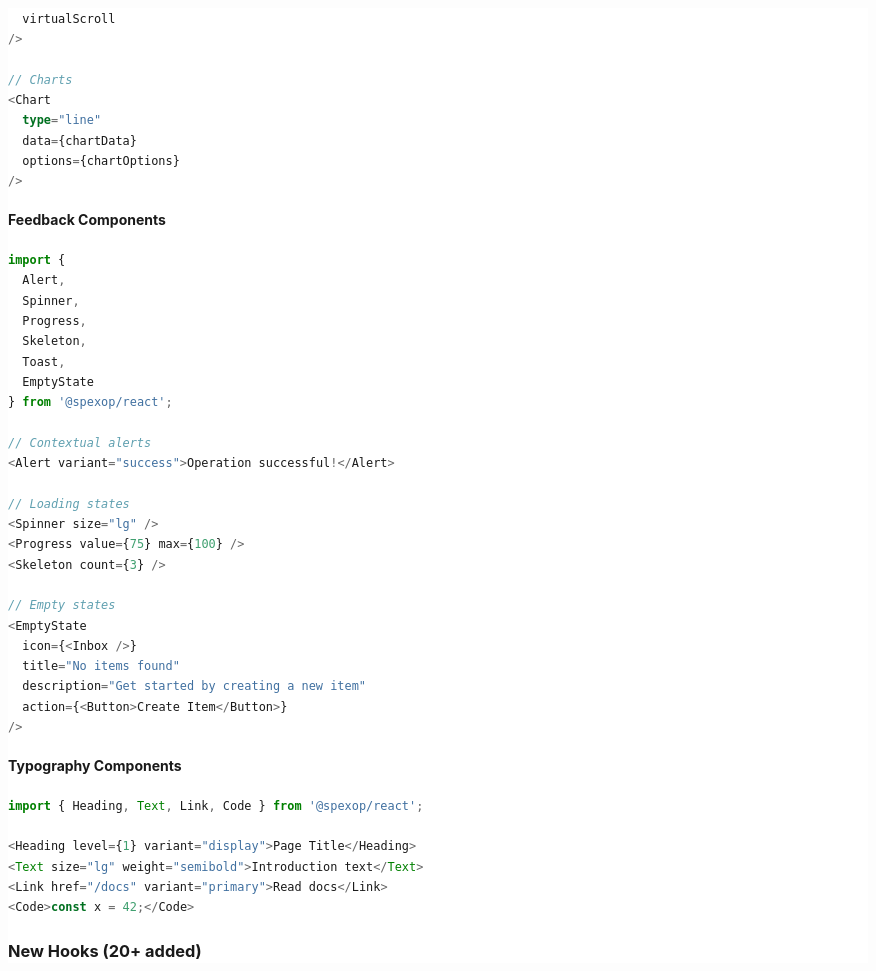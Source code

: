 ```typescript
  virtualScroll
/>

// Charts
<Chart
  type="line"
  data={chartData}
  options={chartOptions}
/>
```

#### Feedback Components

```typescript
import { 
  Alert, 
  Spinner, 
  Progress, 
  Skeleton, 
  Toast, 
  EmptyState 
} from '@spexop/react';

// Contextual alerts
<Alert variant="success">Operation successful!</Alert>

// Loading states
<Spinner size="lg" />
<Progress value={75} max={100} />
<Skeleton count={3} />

// Empty states
<EmptyState
  icon={<Inbox />}
  title="No items found"
  description="Get started by creating a new item"
  action={<Button>Create Item</Button>}
/>
```

#### Typography Components

```typescript
import { Heading, Text, Link, Code } from '@spexop/react';

<Heading level={1} variant="display">Page Title</Heading>
<Text size="lg" weight="semibold">Introduction text</Text>
<Link href="/docs" variant="primary">Read docs</Link>
<Code>const x = 42;</Code>
```

### New Hooks (20+ added)
